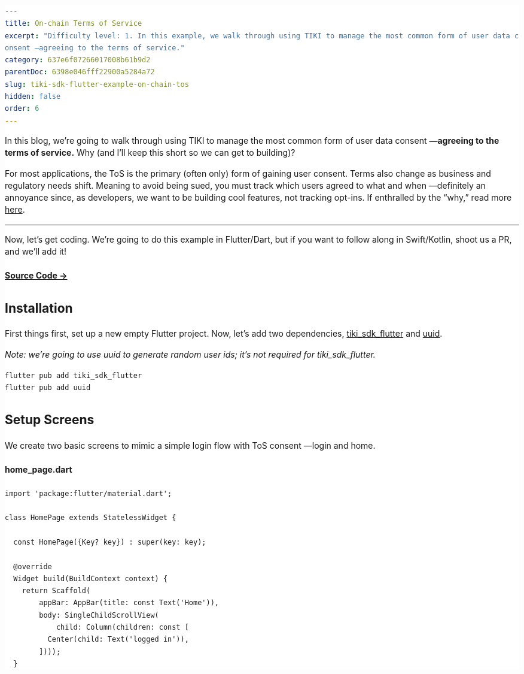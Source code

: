 ```yaml
---
title: On-chain Terms of Service
excerpt: "Difficulty level: 1. In this example, we walk through using TIKI to manage the most common form of user data consent —agreeing to the terms of service."
category: 637e6f07266017008b61b9d2
parentDoc: 6398e046fff22900a5284a72
slug: tiki-sdk-flutter-example-on-chain-tos
hidden: false
order: 6
---
```


In this blog, we’re going to walk through using TIKI to manage the most common form of user data consent **—agreeing to the terms of service.** Why (and I’ll keep this short so we can get to building)?

For most applications, the ToS is the primary (often only) form of gaining user consent. Terms also change as business and regulatory needs shift. Meaning to avoid being sued, you must track which users agreed to what and when —definitely an annoyance since, as developers, we want to be building cool features, not tracking opt-ins. If enthralled by the “why,” read more [here](https://blog.mytiki.com/p/why-on-chain-consent).

---

Now, let’s get coding. We’re going to do this example in Flutter/Dart, but if you want to follow along in Swift/Kotlin, shoot us a PR, and we’ll add it!

#### [Source Code →](https://github.com/tiki/examples/tree/main/flutter/tos)

## Installation

First things first, set up a new empty Flutter project. Now, let’s add two dependencies, [tiki_sdk_flutter](https://pub.dev/packages/tiki_sdk_flutter) and [uuid](https://pub.dev/packages/uuid).

*Note: we’re going to use uuid to generate random user ids; it’s not required for tiki_sdk_flutter.*

```
flutter pub add tiki_sdk_flutter
flutter pub add uuid
```

## Setup Screens

We create two basic screens to mimic a simple login flow with ToS consent —login and home.

#### home_page.dart
```
import 'package:flutter/material.dart';

class HomePage extends StatelessWidget {

  const HomePage({Key? key}) : super(key: key);

  @override
  Widget build(BuildContext context) {
    return Scaffold(
        appBar: AppBar(title: const Text('Home')),
        body: SingleChildScrollView(
            child: Column(children: const [
          Center(child: Text('logged in')),
        ])));
  }
```
